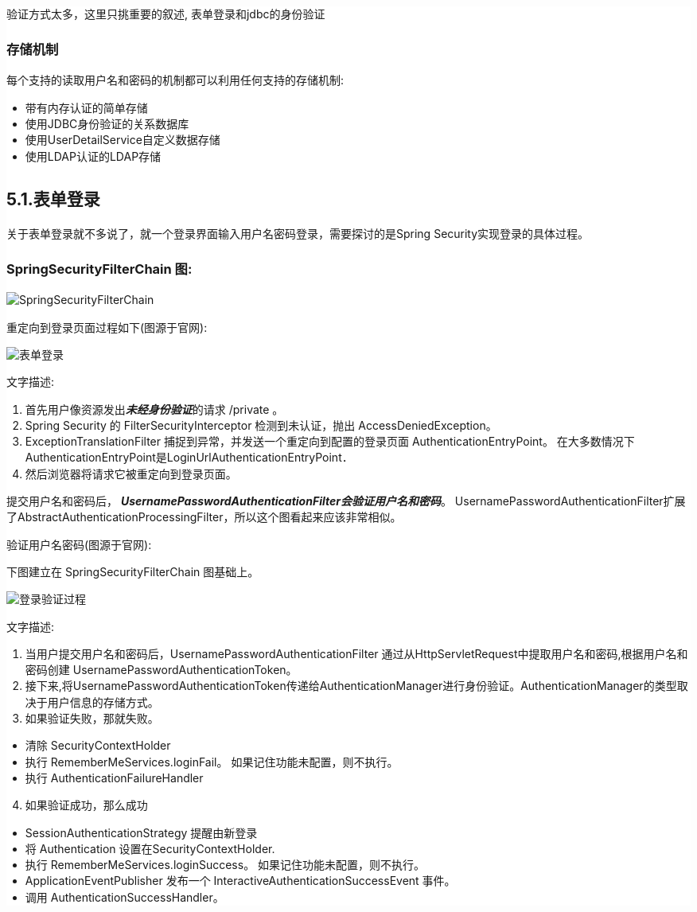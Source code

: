 验证方式太多，这里只挑重要的叙述, 表单登录和jdbc的身份验证

### 存储机制

每个支持的读取用户名和密码的机制都可以利用任何支持的存储机制:

* 带有内存认证的简单存储
* 使用JDBC身份验证的关系数据库
* 使用UserDetailService自定义数据存储
* 使用LDAP认证的LDAP存储

## 5.1.表单登录

关于表单登录就不多说了，就一个登录界面输入用户名密码登录，需要探讨的是Spring Security实现登录的具体过程。

### SpringSecurityFilterChain 图:

![SpringSecurityFilterChain](https://docs.spring.io/spring-security/site/docs/current/reference/html5/images/servlet/architecture/securityfilterchain.png)

重定向到登录页面过程如下(图源于官网):

![表单登录](https://docs.spring.io/spring-security/site/docs/current/reference/html5/images/servlet/authentication/unpwd/loginurlauthenticationentrypoint.png)

文字描述:

1. 首先用户像资源发出***未经身份验证***的请求 /private 。
2. Spring Security 的 FilterSecurityInterceptor 检测到未认证，抛出 AccessDeniedException。
3. ExceptionTranslationFilter 捕捉到异常，并发送一个重定向到配置的登录页面 AuthenticationEntryPoint。
   在大多数情况下AuthenticationEntryPoint是LoginUrlAuthenticationEntryPoint．
4. 然后浏览器将请求它被重定向到登录页面。

提交用户名和密码后， ***UsernamePasswordAuthenticationFilter会验证用户名和密码***。
UsernamePasswordAuthenticationFilter扩展了AbstractAuthenticationProcessingFilter，所以这个图看起来应该非常相似。

验证用户名密码(图源于官网):

下图建立在 SpringSecurityFilterChain 图基础上。

![登录验证过程](https://docs.spring.io/spring-security/site/docs/current/reference/html5/images/servlet/authentication/unpwd/usernamepasswordauthenticationfilter.png)

文字描述:

1. 当用户提交用户名和密码后，UsernamePasswordAuthenticationFilter 通过从HttpServletRequest中提取用户名和密码,根据用户名和密码创建
   UsernamePasswordAuthenticationToken。
2. 接下来,将UsernamePasswordAuthenticationToken传递给AuthenticationManager进行身份验证。AuthenticationManager的类型取决于用户信息的存储方式。
3. 如果验证失败，那就失败。

* 清除 SecurityContextHolder
* 执行 RememberMeServices.loginFail。 如果记住功能未配置，则不执行。
* 执行 AuthenticationFailureHandler

4. 如果验证成功，那么成功

* SessionAuthenticationStrategy 提醒由新登录
* 将 Authentication 设置在SecurityContextHolder.
* 执行 RememberMeServices.loginSuccess。 如果记住功能未配置，则不执行。
* ApplicationEventPublisher 发布一个 InteractiveAuthenticationSuccessEvent 事件。
* 调用 AuthenticationSuccessHandler。
